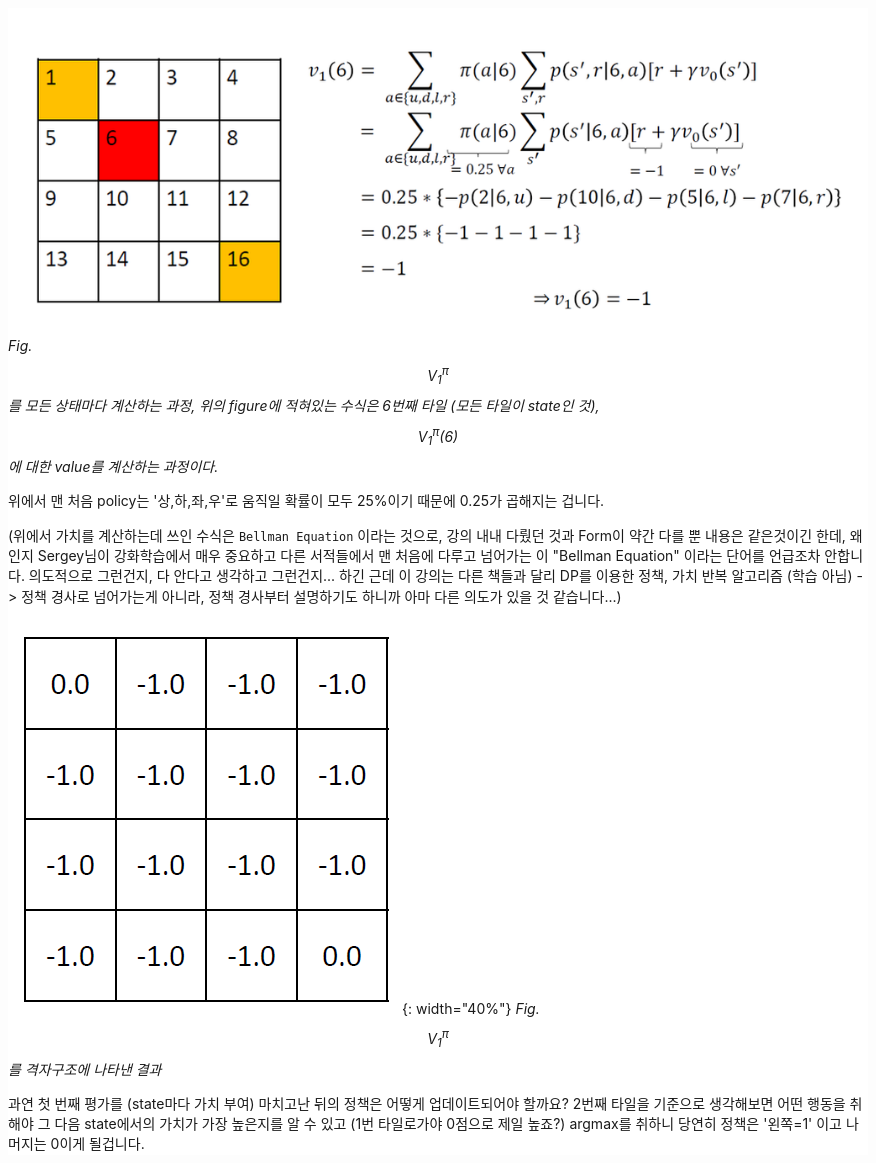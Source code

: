 ![im22](/assets/images/CS285/lec-7/im_22.png)
*Fig. $$V^{\pi}_1$$를 모든 상태마다 계산하는 과정, 위의 figure에 적혀있는 수식은 6번째 타일 (모든 타일이 state인 것), $$V^{\pi}_1(6)$$에 대한 value를 계산하는 과정이다.*

위에서 맨 처음 policy는 '상,하,좌,우'로 움직일 확률이 모두 25%이기 때문에 0.25가 곱해지는 겁니다.


(위에서 가치를 계산하는데 쓰인 수식은 `Bellman Equation` 이라는 것으로, 강의 내내 다뤘던 것과 Form이 약간 다를 뿐 내용은 같은것이긴 한데, 왜인지 Sergey님이 강화학습에서 매우 중요하고 다른 서적들에서 맨 처음에 다루고 넘어가는 이 "Bellman Equation" 이라는 단어를 언급조차 안합니다. 의도적으로 그런건지, 다 안다고 생각하고 그런건지... 하긴 근데 이 강의는 다른 책들과 달리 DP를 이용한 정책, 가치 반복 알고리즘 (학습 아님) -> 정책 경사로 넘어가는게 아니라, 정책 경사부터 설명하기도 하니까 아마  다른 의도가 있을 것 같습니다...)


![im23](/assets/images/CS285/lec-7/im_23.png){: width="40%"}
*Fig. $$V^{\pi}_1$$ 를 격자구조에 나타낸 결과*

과연 첫 번째 평가를 (state마다 가치 부여) 마치고난 뒤의 정책은 어떻게 업데이트되어야 할까요? 2번째 타일을 기준으로 생각해보면 어떤 행동을 취해야 그 다음 state에서의 가치가 가장 높은지를 알 수 있고 (1번 타일로가야 0점으로 제일 높죠?) argmax를 취하니 당연히 정책은 '왼쪽=1' 이고 나머지는 0이게 될겁니다. 
